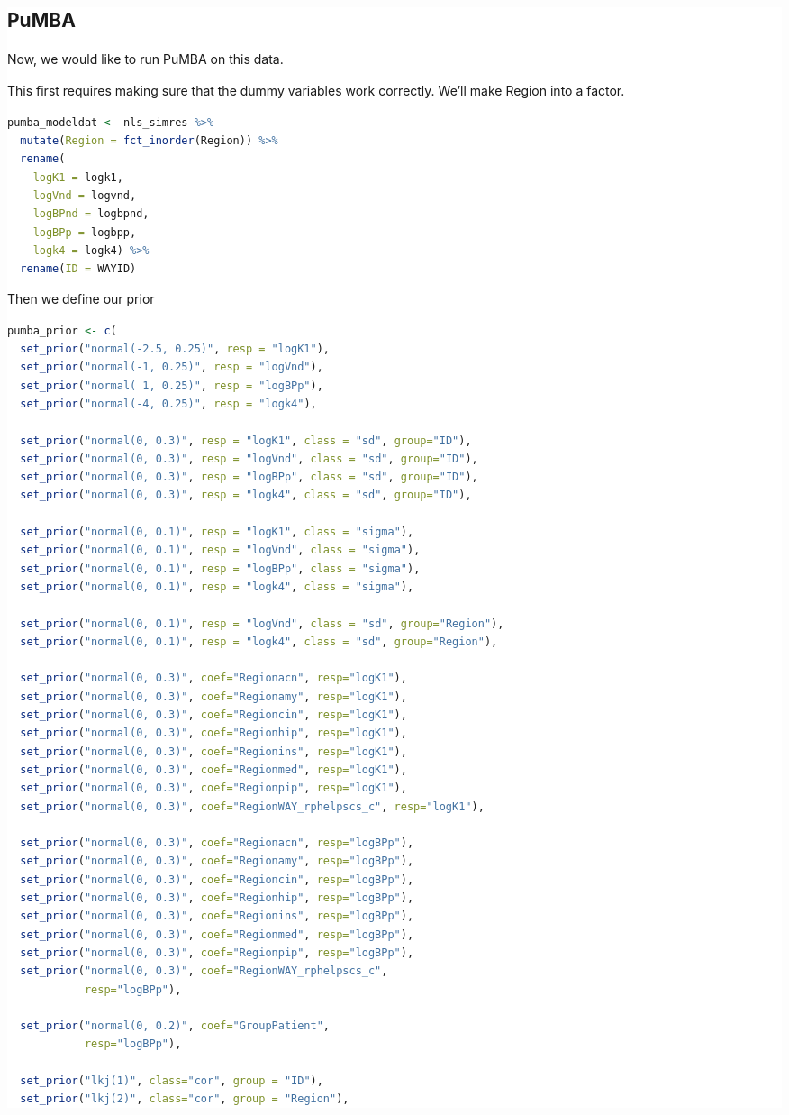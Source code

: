 ## PuMBA

Now, we would like to run PuMBA on this data.

This first requires making sure that the dummy variables work correctly.
We’ll make Region into a factor.

``` r
pumba_modeldat <- nls_simres %>% 
  mutate(Region = fct_inorder(Region)) %>% 
  rename(
    logK1 = logk1,
    logVnd = logvnd,
    logBPnd = logbpnd,
    logBPp = logbpp,
    logk4 = logk4) %>% 
  rename(ID = WAYID)
```

Then we define our prior

``` r
pumba_prior <- c(
  set_prior("normal(-2.5, 0.25)", resp = "logK1"),
  set_prior("normal(-1, 0.25)", resp = "logVnd"),
  set_prior("normal( 1, 0.25)", resp = "logBPp"),
  set_prior("normal(-4, 0.25)", resp = "logk4"),
  
  set_prior("normal(0, 0.3)", resp = "logK1", class = "sd", group="ID"),
  set_prior("normal(0, 0.3)", resp = "logVnd", class = "sd", group="ID"),
  set_prior("normal(0, 0.3)", resp = "logBPp", class = "sd", group="ID"),
  set_prior("normal(0, 0.3)", resp = "logk4", class = "sd", group="ID"),
  
  set_prior("normal(0, 0.1)", resp = "logK1", class = "sigma"),
  set_prior("normal(0, 0.1)", resp = "logVnd", class = "sigma"),
  set_prior("normal(0, 0.1)", resp = "logBPp", class = "sigma"),
  set_prior("normal(0, 0.1)", resp = "logk4", class = "sigma"),
  
  set_prior("normal(0, 0.1)", resp = "logVnd", class = "sd", group="Region"),
  set_prior("normal(0, 0.1)", resp = "logk4", class = "sd", group="Region"),
  
  set_prior("normal(0, 0.3)", coef="Regionacn", resp="logK1"),
  set_prior("normal(0, 0.3)", coef="Regionamy", resp="logK1"),
  set_prior("normal(0, 0.3)", coef="Regioncin", resp="logK1"),
  set_prior("normal(0, 0.3)", coef="Regionhip", resp="logK1"),
  set_prior("normal(0, 0.3)", coef="Regionins", resp="logK1"),
  set_prior("normal(0, 0.3)", coef="Regionmed", resp="logK1"),
  set_prior("normal(0, 0.3)", coef="Regionpip", resp="logK1"),
  set_prior("normal(0, 0.3)", coef="RegionWAY_rphelpscs_c", resp="logK1"),
  
  set_prior("normal(0, 0.3)", coef="Regionacn", resp="logBPp"),
  set_prior("normal(0, 0.3)", coef="Regionamy", resp="logBPp"),
  set_prior("normal(0, 0.3)", coef="Regioncin", resp="logBPp"),
  set_prior("normal(0, 0.3)", coef="Regionhip", resp="logBPp"),
  set_prior("normal(0, 0.3)", coef="Regionins", resp="logBPp"),
  set_prior("normal(0, 0.3)", coef="Regionmed", resp="logBPp"),
  set_prior("normal(0, 0.3)", coef="Regionpip", resp="logBPp"),
  set_prior("normal(0, 0.3)", coef="RegionWAY_rphelpscs_c", 
            resp="logBPp"),
  
  set_prior("normal(0, 0.2)", coef="GroupPatient", 
            resp="logBPp"),

  set_prior("lkj(1)", class="cor", group = "ID"),
  set_prior("lkj(2)", class="cor", group = "Region"),
```